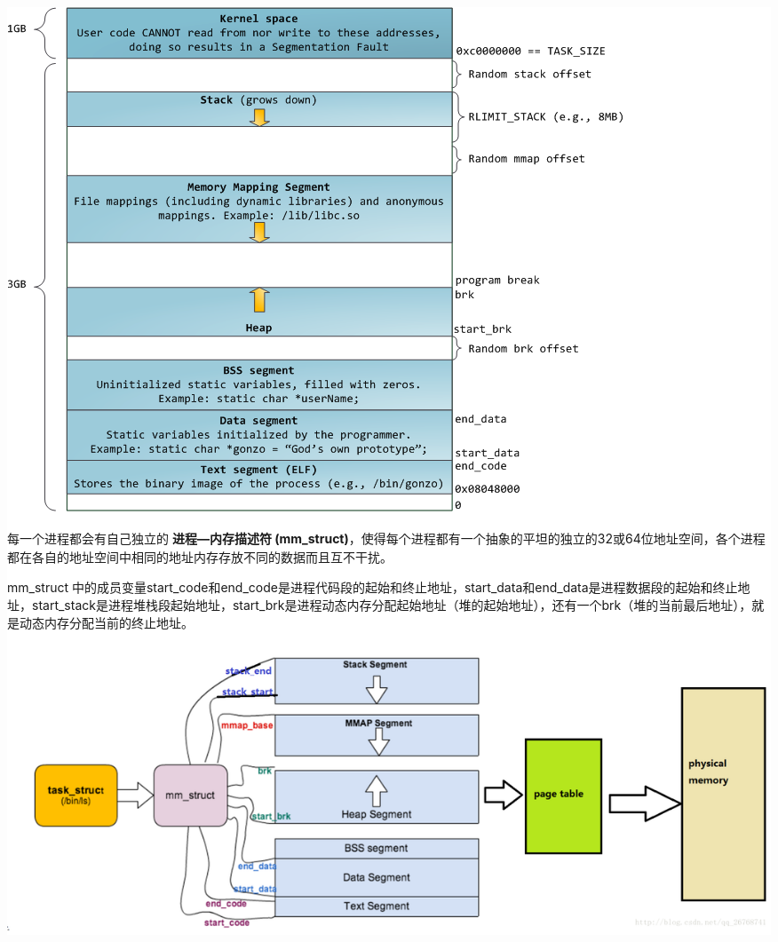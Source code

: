 ![](./images/Linux32Mem.png)

每一个进程都会有自己独立的 **进程—内存描述符 (mm_struct)**，使得每个进程都有一个抽象的平坦的独立的32或64位地址空间，各个进程都在各自的地址空间中相同的地址内存存放不同的数据而且互不干扰。

mm_struct 中的成员变量start_code和end_code是进程代码段的起始和终止地址，start_data和end_data是进程数据段的起始和终止地址，start_stack是进程堆栈段起始地址，start_brk是进程动态内存分配起始地址（堆的起始地址），还有一个brk（堆的当前最后地址），就是动态内存分配当前的终止地址。

![](./images/mm_struct.png)
